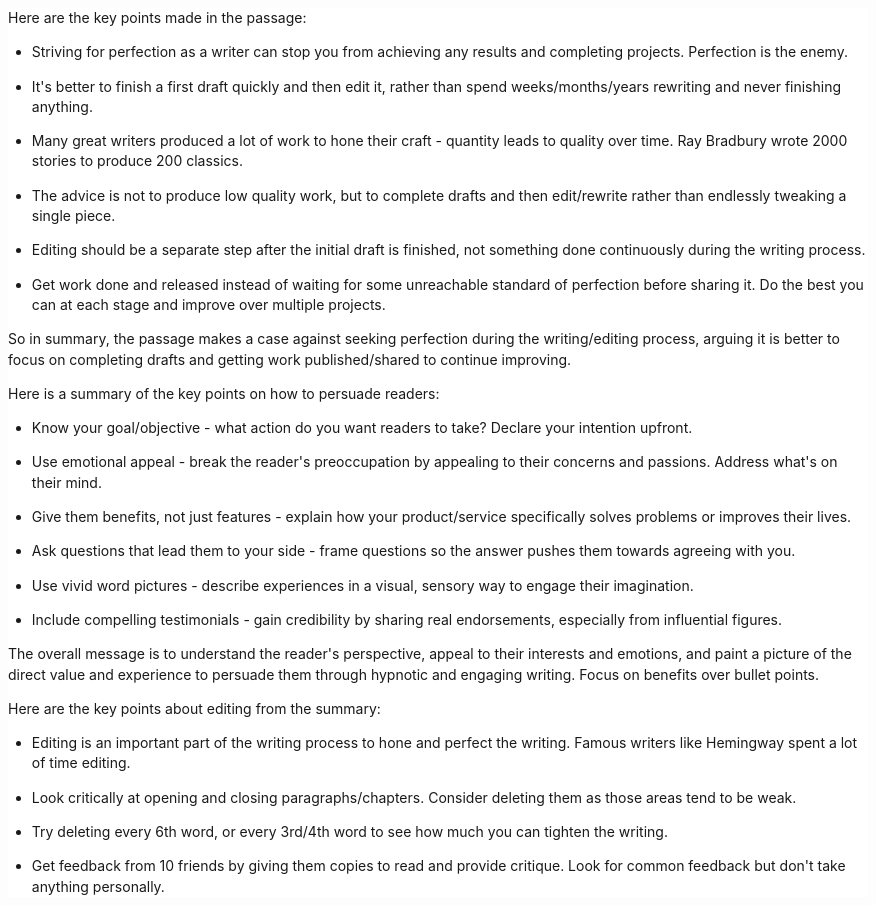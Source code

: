  Here are the key points made in the passage:

- Striving for perfection as a writer can stop you from achieving any results and completing projects. Perfection is the enemy. 

- It's better to finish a first draft quickly and then edit it, rather than spend weeks/months/years rewriting and never finishing anything. 

- Many great writers produced a lot of work to hone their craft - quantity leads to quality over time. Ray Bradbury wrote 2000 stories to produce 200 classics.

- The advice is not to produce low quality work, but to complete drafts and then edit/rewrite rather than endlessly tweaking a single piece. 

- Editing should be a separate step after the initial draft is finished, not something done continuously during the writing process. 

- Get work done and released instead of waiting for some unreachable standard of perfection before sharing it. Do the best you can at each stage and improve over multiple projects.

So in summary, the passage makes a case against seeking perfection during the writing/editing process, arguing it is better to focus on completing drafts and getting work published/shared to continue improving.

 Here is a summary of the key points on how to persuade readers:

- Know your goal/objective - what action do you want readers to take? Declare your intention upfront.

- Use emotional appeal - break the reader's preoccupation by appealing to their concerns and passions. Address what's on their mind. 

- Give them benefits, not just features - explain how your product/service specifically solves problems or improves their lives. 

- Ask questions that lead them to your side - frame questions so the answer pushes them towards agreeing with you.

- Use vivid word pictures - describe experiences in a visual, sensory way to engage their imagination. 

- Include compelling testimonials - gain credibility by sharing real endorsements, especially from influential figures. 

The overall message is to understand the reader's perspective, appeal to their interests and emotions, and paint a picture of the direct value and experience to persuade them through hypnotic and engaging writing. Focus on benefits over bullet points.

 Here are the key points about editing from the summary:

- Editing is an important part of the writing process to hone and perfect the writing. Famous writers like Hemingway spent a lot of time editing.

- Look critically at opening and closing paragraphs/chapters. Consider deleting them as those areas tend to be weak. 

- Try deleting every 6th word, or every 3rd/4th word to see how much you can tighten the writing.

- Get feedback from 10 friends by giving them copies to read and provide critique. Look for common feedback but don't take anything personally. 

